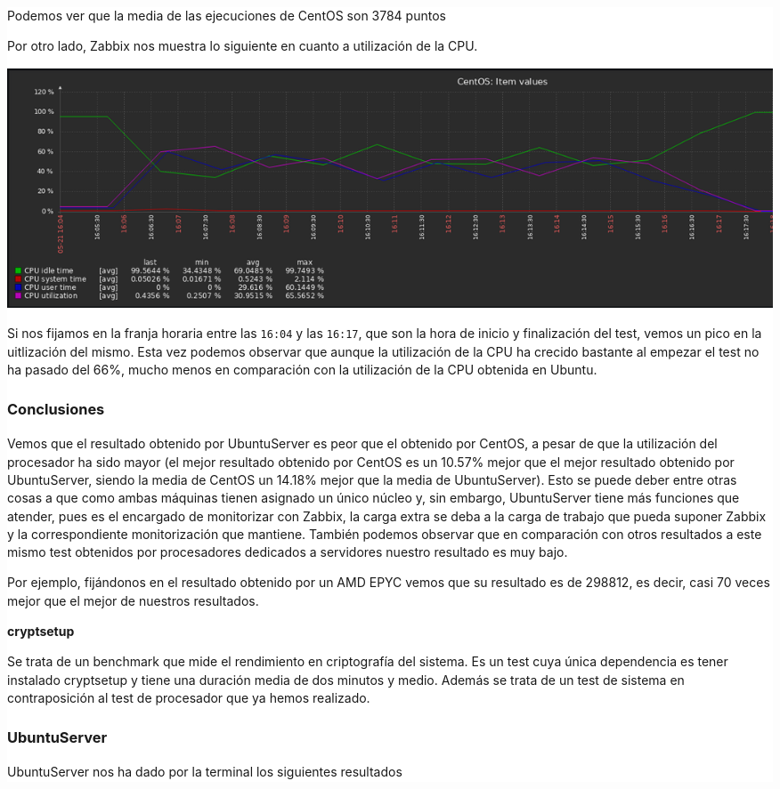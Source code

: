 Podemos ver que la media de las ejecuciones de CentOS son 3784 puntos

Por otro lado, Zabbix nos muestra lo siguiente en cuanto a utilización de la CPU.

![zabbix_compress_CentOS](./zabbix_centos.png)

Si nos fijamos en la franja horaria entre las `16:04` y las `16:17`, que son la hora de inicio y finalización del test, vemos un pico en la uitlización del mismo. Esta vez podemos observar que aunque la utilización de la CPU ha crecido bastante al empezar el test no ha pasado del 66%, mucho menos en comparación con la utilización de la CPU obtenida en Ubuntu.

### Conclusiones ###
Vemos que el resultado obtenido por UbuntuServer es peor que el obtenido por CentOS, a pesar de que la utilización del procesador ha sido mayor (el mejor resultado obtenido por CentOS es un 10.57% mejor que el mejor resultado obtenido por UbuntuServer, siendo la media de CentOS un 14.18% mejor que la media de UbuntuServer). Esto se puede deber entre otras cosas a que como ambas máquinas tienen asignado un único núcleo y, sin embargo, UbuntuServer tiene más funciones que atender, pues es el encargado de monitorizar con Zabbix, la carga extra se deba a la carga de trabajo que pueda suponer Zabbix y la correspondiente monitorización que mantiene. También podemos observar que en comparación con otros resultados a este mismo test obtenidos por procesadores dedicados a servidores nuestro resultado es muy bajo. 

Por ejemplo, fijándonos en el resultado obtenido por un AMD EPYC vemos que su resultado es de 298812, es decir, casi 70 veces mejor que el mejor de nuestros resultados.


**cryptsetup**

Se trata de un benchmark que mide el rendimiento en criptografía del sistema. Es un test cuya única dependencia es tener instalado cryptsetup y tiene una duración media de dos minutos y medio. Además se trata de un test de sistema en contraposición al test de procesador que ya hemos realizado.

### UbuntuServer ###
UbuntuServer nos ha dado por la terminal los siguientes resultados
